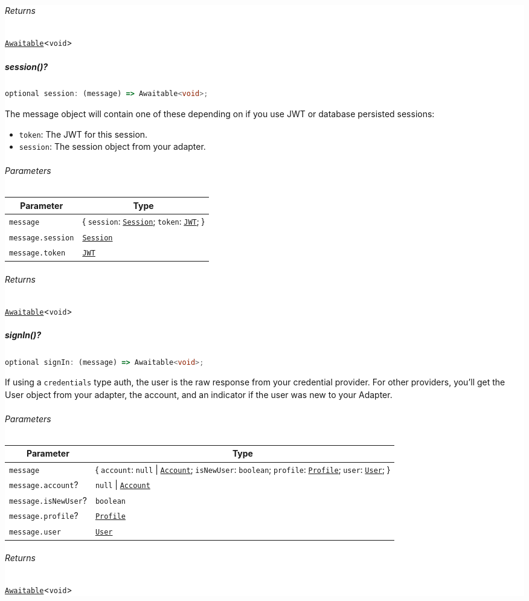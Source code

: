 ###### Returns

[`Awaitable`](https://authjs.dev/reference/corecore/types#awaitablet)<`void`>

##### session()?

```typescript
optional session: (message) => Awaitable<void>;
```

The message object will contain one of these depending on if you use JWT or database persisted sessions:

-   `token`: The JWT for this session.
-   `session`: The session object from your adapter.

###### Parameters

| Parameter         | Type                                                                                                                                              |
| ----------------- | ------------------------------------------------------------------------------------------------------------------------------------------------- |
| `message`         | { `session`: [`Session`](https://authjs.dev/reference/corecore/types#session); `token`: [`JWT`](https://authjs.dev/reference/corecore/jwt#jwt); } |
| `message.session` | [`Session`](https://authjs.dev/reference/corecore/types#session)                                                                                  |
| `message.token`   | [`JWT`](https://authjs.dev/reference/corecore/jwt#jwt)                                                                                            |

###### Returns

[`Awaitable`](https://authjs.dev/reference/corecore/types#awaitablet)<`void`>

##### signIn()?

```typescript
optional signIn: (message) => Awaitable<void>;
```

If using a `credentials` type auth, the user is the raw response from your credential provider. For other providers, you’ll get the User object from your adapter, the account, and an indicator if the user was new to your Adapter.

###### Parameters

| Parameter            | Type                                                             |
| -------------------- | ---------------------------------------------------------------- |
| `message`            | { `account`: `null` \| [`Account`](https://authjs.dev/reference/corecore/types#account); `isNewUser`: `boolean`; `profile`: [`Profile`](https://authjs.dev/reference/corecore/types#profile); `user`: [`User`](https://authjs.dev/reference/corecore/types#user-2); } |
| `message.account`?   | `null` \| [`Account`](https://authjs.dev/reference/corecore/types#account)                                                                                                                                                                               |
| `message.isNewUser`? | `boolean`                                                        |
| `message.profile`?   | [`Profile`](https://authjs.dev/reference/corecore/types#profile) |
| `message.user`       | [`User`](https://authjs.dev/reference/corecore/types#user-2)     |

###### Returns

[`Awaitable`](https://authjs.dev/reference/corecore/types#awaitablet)<`void`>
